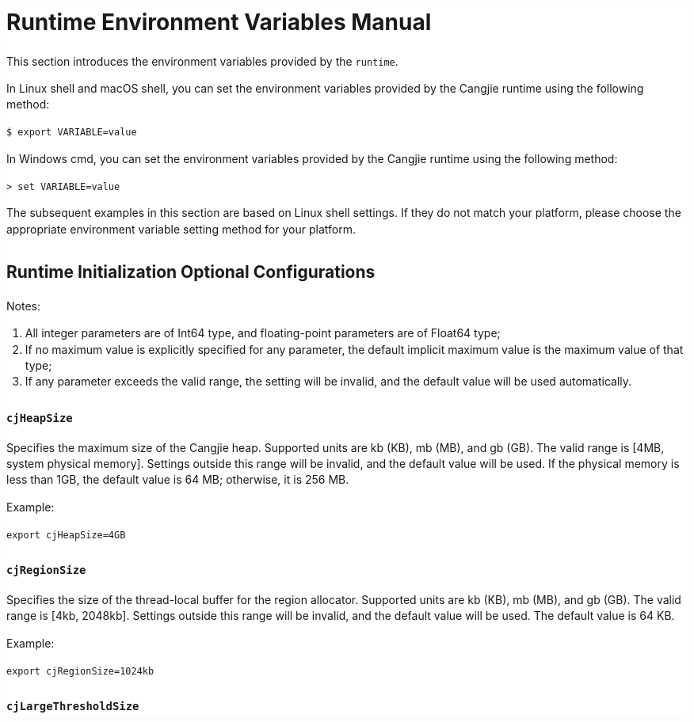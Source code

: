 # Runtime Environment Variables Manual

This section introduces the environment variables provided by the `runtime`.

In Linux shell and macOS shell, you can set the environment variables provided by the Cangjie runtime using the following method:

```shell
$ export VARIABLE=value
```

In Windows cmd, you can set the environment variables provided by the Cangjie runtime using the following method:

```shell
> set VARIABLE=value
```

The subsequent examples in this section are based on Linux shell settings. If they do not match your platform, please choose the appropriate environment variable setting method for your platform.

## Runtime Initialization Optional Configurations

Notes:

1. All integer parameters are of Int64 type, and floating-point parameters are of Float64 type;
2. If no maximum value is explicitly specified for any parameter, the default implicit maximum value is the maximum value of that type;
3. If any parameter exceeds the valid range, the setting will be invalid, and the default value will be used automatically.

### `cjHeapSize`

Specifies the maximum size of the Cangjie heap. Supported units are kb (KB), mb (MB), and gb (GB). The valid range is [4MB, system physical memory]. Settings outside this range will be invalid, and the default value will be used. If the physical memory is less than 1GB, the default value is 64 MB; otherwise, it is 256 MB.

Example:

```shell
export cjHeapSize=4GB
```

### `cjRegionSize`

Specifies the size of the thread-local buffer for the region allocator. Supported units are kb (KB), mb (MB), and gb (GB). The valid range is [4kb, 2048kb]. Settings outside this range will be invalid, and the default value will be used. The default value is 64 KB.

Example:

```shell
export cjRegionSize=1024kb
```

### `cjLargeThresholdSize`
